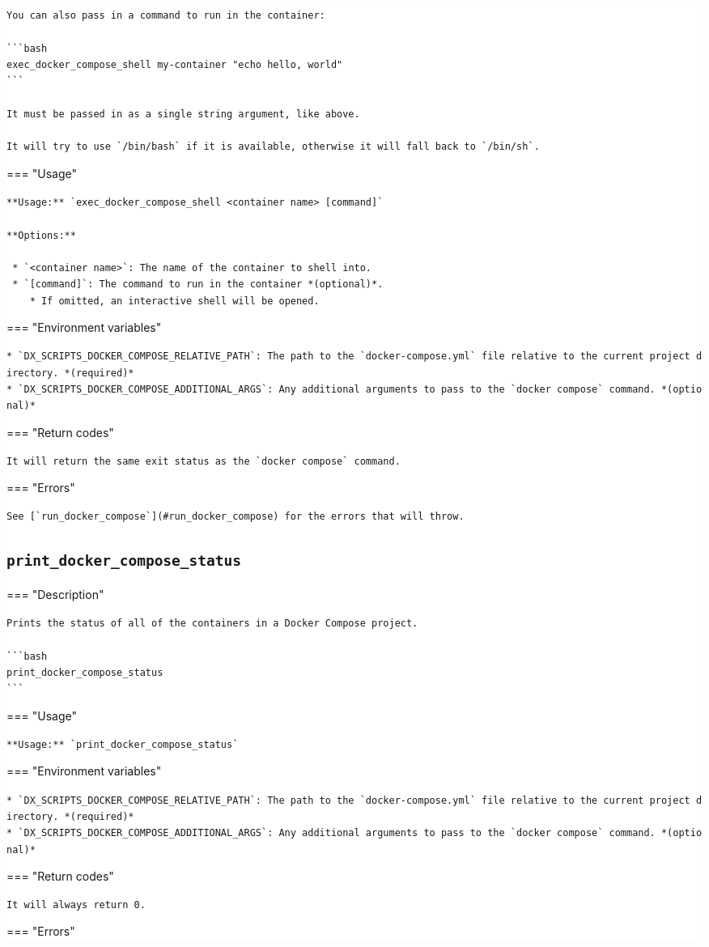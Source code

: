     You can also pass in a command to run in the container:

    ```bash
    exec_docker_compose_shell my-container "echo hello, world"
    ```

    It must be passed in as a single string argument, like above.

    It will try to use `/bin/bash` if it is available, otherwise it will fall back to `/bin/sh`.

=== "Usage"

    **Usage:** `exec_docker_compose_shell <container name> [command]`

    **Options:**

     * `<container name>`: The name of the container to shell into.
     * `[command]`: The command to run in the container *(optional)*.
        * If omitted, an interactive shell will be opened.

=== "Environment variables"

    * `DX_SCRIPTS_DOCKER_COMPOSE_RELATIVE_PATH`: The path to the `docker-compose.yml` file relative to the current project directory. *(required)*
    * `DX_SCRIPTS_DOCKER_COMPOSE_ADDITIONAL_ARGS`: Any additional arguments to pass to the `docker compose` command. *(optional)*

=== "Return codes"

    It will return the same exit status as the `docker compose` command.

=== "Errors"

    See [`run_docker_compose`](#run_docker_compose) for the errors that will throw.

## `print_docker_compose_status`

=== "Description"

    Prints the status of all of the containers in a Docker Compose project.

    ```bash
    print_docker_compose_status
    ```

=== "Usage"

    **Usage:** `print_docker_compose_status`

=== "Environment variables"

    * `DX_SCRIPTS_DOCKER_COMPOSE_RELATIVE_PATH`: The path to the `docker-compose.yml` file relative to the current project directory. *(required)*
    * `DX_SCRIPTS_DOCKER_COMPOSE_ADDITIONAL_ARGS`: Any additional arguments to pass to the `docker compose` command. *(optional)*

=== "Return codes"

    It will always return 0.

=== "Errors"

